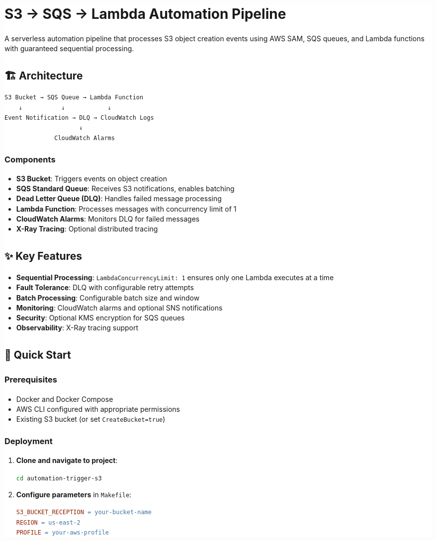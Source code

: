# S3 → SQS → Lambda Automation Pipeline

A serverless automation pipeline that processes S3 object creation events using AWS SAM, SQS queues, and Lambda functions with guaranteed sequential processing.

## 🏗️ Architecture

```
S3 Bucket → SQS Queue → Lambda Function
    ↓           ↓            ↓
Event Notification → DLQ → CloudWatch Logs
                     ↓
              CloudWatch Alarms
```

### Components

- **S3 Bucket**: Triggers events on object creation
- **SQS Standard Queue**: Receives S3 notifications, enables batching
- **Dead Letter Queue (DLQ)**: Handles failed message processing
- **Lambda Function**: Processes messages with concurrency limit of 1
- **CloudWatch Alarms**: Monitors DLQ for failed messages
- **X-Ray Tracing**: Optional distributed tracing

## ✨ Key Features

- **Sequential Processing**: `LambdaConcurrencyLimit: 1` ensures only one Lambda executes at a time
- **Fault Tolerance**: DLQ with configurable retry attempts
- **Batch Processing**: Configurable batch size and window
- **Monitoring**: CloudWatch alarms and optional SNS notifications
- **Security**: Optional KMS encryption for SQS queues
- **Observability**: X-Ray tracing support

## 🚀 Quick Start

### Prerequisites

- Docker and Docker Compose
- AWS CLI configured with appropriate permissions
- Existing S3 bucket (or set `CreateBucket=true`)

### Deployment

1. **Clone and navigate to project**:
   ```bash
   cd automation-trigger-s3
   ```

2. **Configure parameters** in `Makefile`:
   ```makefile
   S3_BUCKET_RECEPTION = your-bucket-name
   REGION = us-east-2
   PROFILE = your-aws-profile
   ```
